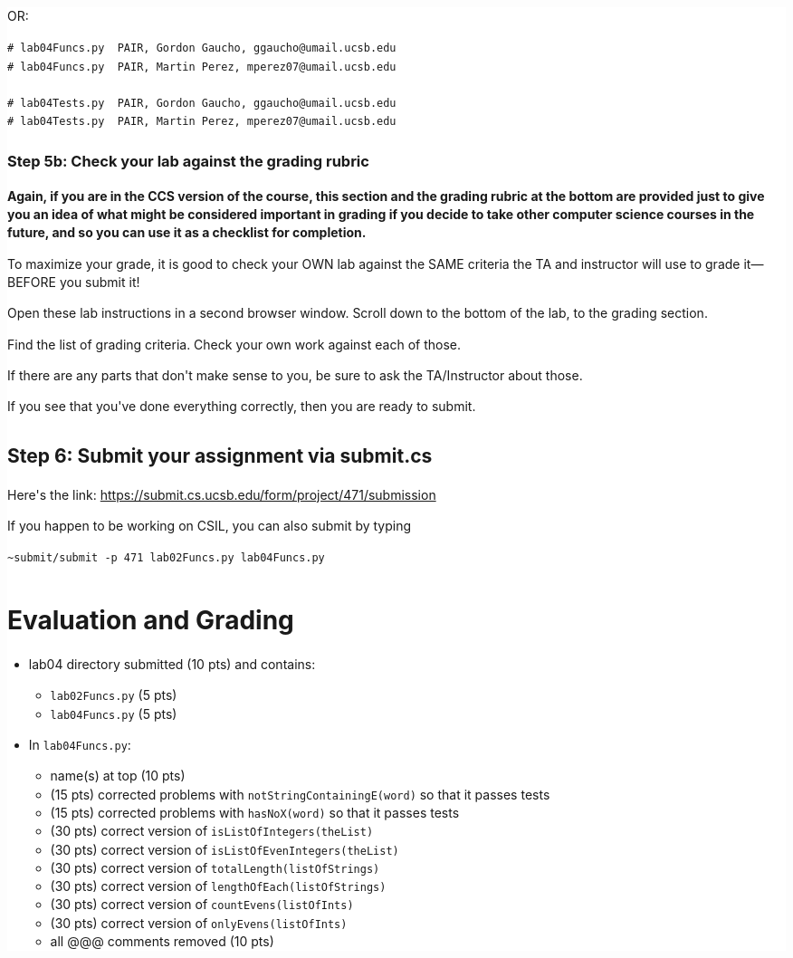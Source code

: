 OR:

    # lab04Funcs.py  PAIR, Gordon Gaucho, ggaucho@umail.ucsb.edu 
    # lab04Funcs.py  PAIR, Martin Perez, mperez07@umail.ucsb.edu 

    # lab04Tests.py  PAIR, Gordon Gaucho, ggaucho@umail.ucsb.edu 
    # lab04Tests.py  PAIR, Martin Perez, mperez07@umail.ucsb.edu 

### Step 5b: Check your lab against the grading rubric

**Again, if you are in the CCS version of the course, this section and the grading rubric at the bottom are provided just to give you an idea of what might be considered important in grading if you decide to take other computer science courses in the future, and so you can use it as a checklist for completion.**

To maximize your grade, it is good to check your OWN lab against the SAME criteria the TA and instructor will use to grade it—BEFORE you submit it!

Open these lab instructions in a second browser window. Scroll down to the bottom of the lab, to the grading section.

Find the list of grading criteria. Check your own work against each of those.

If there are any parts that don't make sense to you, be sure to ask the TA/Instructor about those.

If you see that you've done everything correctly, then you are ready to submit.

Step 6: Submit your assignment via submit.cs
-------------------------------------------------------

Here's the link: https://submit.cs.ucsb.edu/form/project/471/submission

If you happen to be working on CSIL, you can also submit by typing

```
~submit/submit -p 471 lab02Funcs.py lab04Funcs.py
```

Evaluation and Grading
======================

-   lab04 directory submitted (10 pts) and contains:
    -   `lab02Funcs.py` (5 pts)
    -   `lab04Funcs.py` (5 pts)



-   In `lab04Funcs.py`:
    -   name(s) at top (10 pts)
    -   (15 pts) corrected problems with `notStringContainingE(word)` so that it passes tests
    -   (15 pts) corrected problems with `hasNoX(word)` so that it passes tests
    -   (30 pts) correct version of `isListOfIntegers(theList)`
    -   (30 pts) correct version of `isListOfEvenIntegers(theList)`
    -   (30 pts) correct version of `totalLength(listOfStrings)`
    -   (30 pts) correct version of `lengthOfEach(listOfStrings)`
    -   (30 pts) correct version of `countEvens(listOfInts)`
    -   (30 pts) correct version of `onlyEvens(listOfInts)`
    -   all @@@ comments removed (10 pts)
